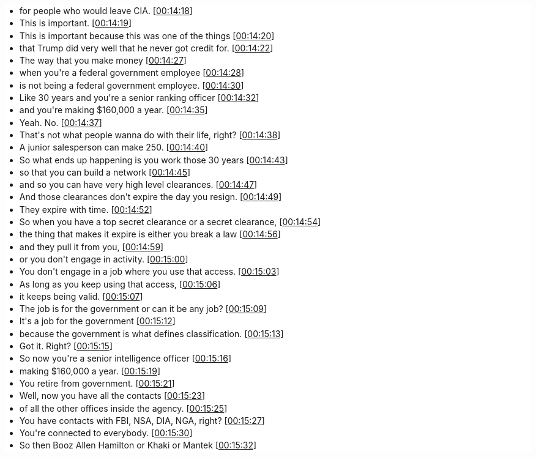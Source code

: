*  for people who would leave CIA. [[00:14:18](https://www.youtube.com/watch?v=1pAwuzC1THk&t=858.5200000000001s)]
*  This is important. [[00:14:19](https://www.youtube.com/watch?v=1pAwuzC1THk&t=859.96s)]
*  This is important because this was one of the things [[00:14:20](https://www.youtube.com/watch?v=1pAwuzC1THk&t=860.8000000000001s)]
*  that Trump did very well that he never got credit for. [[00:14:22](https://www.youtube.com/watch?v=1pAwuzC1THk&t=862.72s)]
*  The way that you make money [[00:14:27](https://www.youtube.com/watch?v=1pAwuzC1THk&t=867.5600000000001s)]
*  when you're a federal government employee [[00:14:28](https://www.youtube.com/watch?v=1pAwuzC1THk&t=868.58s)]
*  is not being a federal government employee. [[00:14:30](https://www.youtube.com/watch?v=1pAwuzC1THk&t=870.0s)]
*  Like 30 years and you're a senior ranking officer [[00:14:32](https://www.youtube.com/watch?v=1pAwuzC1THk&t=872.7199999999999s)]
*  and you're making $160,000 a year. [[00:14:35](https://www.youtube.com/watch?v=1pAwuzC1THk&t=875.8399999999999s)]
*  Yeah. No. [[00:14:37](https://www.youtube.com/watch?v=1pAwuzC1THk&t=877.7199999999999s)]
*  That's not what people wanna do with their life, right? [[00:14:38](https://www.youtube.com/watch?v=1pAwuzC1THk&t=878.8s)]
*  A junior salesperson can make 250. [[00:14:40](https://www.youtube.com/watch?v=1pAwuzC1THk&t=880.52s)]
*  So what ends up happening is you work those 30 years [[00:14:43](https://www.youtube.com/watch?v=1pAwuzC1THk&t=883.0799999999999s)]
*  so that you can build a network [[00:14:45](https://www.youtube.com/watch?v=1pAwuzC1THk&t=885.7199999999999s)]
*  and so you can have very high level clearances. [[00:14:47](https://www.youtube.com/watch?v=1pAwuzC1THk&t=887.5999999999999s)]
*  And those clearances don't expire the day you resign. [[00:14:49](https://www.youtube.com/watch?v=1pAwuzC1THk&t=889.88s)]
*  They expire with time. [[00:14:52](https://www.youtube.com/watch?v=1pAwuzC1THk&t=892.12s)]
*  So when you have a top secret clearance or a secret clearance, [[00:14:54](https://www.youtube.com/watch?v=1pAwuzC1THk&t=894.0s)]
*  the thing that makes it expire is either you break a law [[00:14:56](https://www.youtube.com/watch?v=1pAwuzC1THk&t=896.48s)]
*  and they pull it from you, [[00:14:59](https://www.youtube.com/watch?v=1pAwuzC1THk&t=899.16s)]
*  or you don't engage in activity. [[00:15:00](https://www.youtube.com/watch?v=1pAwuzC1THk&t=900.0s)]
*  You don't engage in a job where you use that access. [[00:15:03](https://www.youtube.com/watch?v=1pAwuzC1THk&t=903.2s)]
*  As long as you keep using that access, [[00:15:06](https://www.youtube.com/watch?v=1pAwuzC1THk&t=906.28s)]
*  it keeps being valid. [[00:15:07](https://www.youtube.com/watch?v=1pAwuzC1THk&t=907.88s)]
*  The job is for the government or can it be any job? [[00:15:09](https://www.youtube.com/watch?v=1pAwuzC1THk&t=909.48s)]
*  It's a job for the government [[00:15:12](https://www.youtube.com/watch?v=1pAwuzC1THk&t=912.36s)]
*  because the government is what defines classification. [[00:15:13](https://www.youtube.com/watch?v=1pAwuzC1THk&t=913.4s)]
*  Got it. Right? [[00:15:15](https://www.youtube.com/watch?v=1pAwuzC1THk&t=915.48s)]
*  So now you're a senior intelligence officer [[00:15:16](https://www.youtube.com/watch?v=1pAwuzC1THk&t=916.32s)]
*  making $160,000 a year. [[00:15:19](https://www.youtube.com/watch?v=1pAwuzC1THk&t=919.92s)]
*  You retire from government. [[00:15:21](https://www.youtube.com/watch?v=1pAwuzC1THk&t=921.84s)]
*  Well, now you have all the contacts [[00:15:23](https://www.youtube.com/watch?v=1pAwuzC1THk&t=923.56s)]
*  of all the other offices inside the agency. [[00:15:25](https://www.youtube.com/watch?v=1pAwuzC1THk&t=925.2s)]
*  You have contacts with FBI, NSA, DIA, NGA, right? [[00:15:27](https://www.youtube.com/watch?v=1pAwuzC1THk&t=927.1999999999999s)]
*  You're connected to everybody. [[00:15:30](https://www.youtube.com/watch?v=1pAwuzC1THk&t=930.7199999999999s)]
*  So then Booz Allen Hamilton or Khaki or Mantek [[00:15:32](https://www.youtube.com/watch?v=1pAwuzC1THk&t=932.36s)]